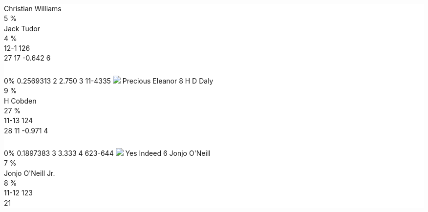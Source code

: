    <td style="text-align:left;"> Christian Williams <br> <div class="badge rounded-pill cool "> 5 % <div> </div>
</div>
</td>
   <td style="text-align:left;"> Jack Tudor <br> <div class="badge rounded-pill cool "> 4 % <div> </div>
</div>
</td>
   <td style="text-align:center;"> 12-1 </td>
   <td style="text-align:center;"> 126 <br> 27 </td>
   <td style="text-align:center;"> 17 </td>
   <td style="text-align:center;"> -0.642 </td>
   <td style="text-align:center;"> 6 </td>
   <td style="text-align:center;"> <div class="progress" style="height:5px">     <div class="progress-bar rounded-3 bg-primary" role="progressbar" style="width: 0% " aria-valuenow="25" aria-valuemin="0" aria-valuemax="100"></div> </div> <br> 0% </td>
   <td style="text-align:center;"> 0.2569313 </td>
   <td style="text-align:center;"> 2 </td>
   <td style="text-align:center;"> 2.750 </td>
  </tr>
  <tr>
   <td style="text-align:center;width: 65px; "> 3 </td>
   <td style="text-align:left;"> 11-4335 </td>
   <td style="text-align:center;width: 40px; ">  <html><body><img src="https://www.attheraces.com/images/silks/20230324/20230324nbu154003.png?v=2"></body></html>
</td>
   <td style="text-align:left;"> Precious Eleanor </td>
   <td style="text-align:center;"> 8 </td>
   <td style="text-align:left;"> H D Daly <br> <div class="badge rounded-pill cool "> 9 % <div> </div>
</div>
</td>
   <td style="text-align:left;"> H Cobden <br> <div class="badge rounded-pill hot "> 27 % <div> </div>
</div>
</td>
   <td style="text-align:center;"> 11-13 </td>
   <td style="text-align:center;"> 124 <br> 28 </td>
   <td style="text-align:center;"> 11 </td>
   <td style="text-align:center;"> -0.971 </td>
   <td style="text-align:center;"> 4 </td>
   <td style="text-align:center;"> <div class="progress" style="height:5px">     <div class="progress-bar rounded-3 bg-primary" role="progressbar" style="width: 0% " aria-valuenow="25" aria-valuemin="0" aria-valuemax="100"></div> </div> <br> 0% </td>
   <td style="text-align:center;"> 0.1897383 </td>
   <td style="text-align:center;"> 3 </td>
   <td style="text-align:center;"> 3.333 </td>
  </tr>
  <tr>
   <td style="text-align:center;width: 65px; "> 4 </td>
   <td style="text-align:left;"> 623-644 </td>
   <td style="text-align:center;width: 40px; ">  <html><body><img src="https://www.attheraces.com/images/silks/20230324/20230324nbu154004.png?v=2"></body></html>
</td>
   <td style="text-align:left;"> Yes Indeed </td>
   <td style="text-align:center;"> 6 </td>
   <td style="text-align:left;"> Jonjo O'Neill <br> <div class="badge rounded-pill cool "> 7 % <div> </div>
</div>
</td>
   <td style="text-align:left;"> Jonjo O'Neill Jr. <br> <div class="badge rounded-pill cool "> 8 % <div> </div>
</div>
</td>
   <td style="text-align:center;"> 11-12 </td>
   <td style="text-align:center;"> 123 <br> 21 </td>